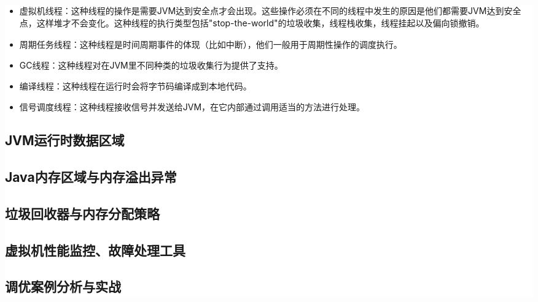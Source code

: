 

- 虚拟机线程：这种线程的操作是需要JVM达到安全点才会出现。这些操作必须在不同的线程中发生的原因是他们都需要JVM达到安全点，这样堆才不会变化。这种线程的执行类型包括"stop-the-world"的垃圾收集，线程栈收集，线程挂起以及偏向锁撤销。

- 周期任务线程：这种线程是时间周期事件的体现（比如中断），他们一般用于周期性操作的调度执行。

- GC线程：这种线程对在JVM里不同种类的垃圾收集行为提供了支持。

- 编译线程：这种线程在运行时会将字节码编译成到本地代码。

- 信号调度线程：这种线程接收信号并发送给JVM，在它内部通过调用适当的方法进行处理。



##







## JVM运行时数据区域

### 





## Java内存区域与内存溢出异常







## 垃圾回收器与内存分配策略







## 虚拟机性能监控、故障处理工具



## 调优案例分析与实战































